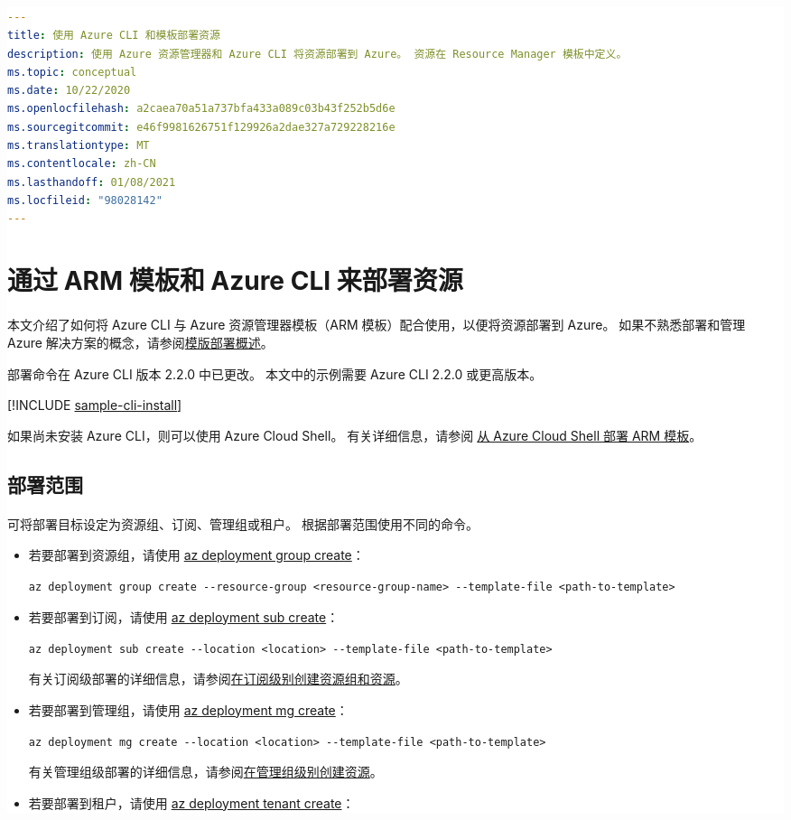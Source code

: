 ```yaml
---
title: 使用 Azure CLI 和模板部署资源
description: 使用 Azure 资源管理器和 Azure CLI 将资源部署到 Azure。 资源在 Resource Manager 模板中定义。
ms.topic: conceptual
ms.date: 10/22/2020
ms.openlocfilehash: a2caea70a51a737bfa433a089c03b43f252b5d6e
ms.sourcegitcommit: e46f9981626751f129926a2dae327a729228216e
ms.translationtype: MT
ms.contentlocale: zh-CN
ms.lasthandoff: 01/08/2021
ms.locfileid: "98028142"
---
```

# <a name="deploy-resources-with-arm-templates-and-azure-cli"></a>通过 ARM 模板和 Azure CLI 来部署资源

本文介绍了如何将 Azure CLI 与 Azure 资源管理器模板（ARM 模板）配合使用，以便将资源部署到 Azure。 如果不熟悉部署和管理 Azure 解决方案的概念，请参阅[模版部署概述](overview.md)。

部署命令在 Azure CLI 版本 2.2.0 中已更改。 本文中的示例需要 Azure CLI 2.2.0 或更高版本。

[!INCLUDE [sample-cli-install](../../../includes/sample-cli-install.md)]

如果尚未安装 Azure CLI，则可以使用 Azure Cloud Shell。 有关详细信息，请参阅 [从 Azure Cloud Shell 部署 ARM 模板](deploy-cloud-shell.md)。

## <a name="deployment-scope"></a>部署范围

可将部署目标设定为资源组、订阅、管理组或租户。 根据部署范围使用不同的命令。

* 若要部署到资源组，请使用 [az deployment group create](/cli/azure/deployment/group#az-deployment-group-create)：

  ```azurecli-interactive
  az deployment group create --resource-group <resource-group-name> --template-file <path-to-template>
  ```

* 若要部署到订阅，请使用 [az deployment sub create](/cli/azure/deployment/sub#az-deployment-sub-create)：

  ```azurecli-interactive
  az deployment sub create --location <location> --template-file <path-to-template>
  ```

  有关订阅级部署的详细信息，请参阅[在订阅级别创建资源组和资源](deploy-to-subscription.md)。

* 若要部署到管理组，请使用 [az deployment mg create](/cli/azure/deployment/mg#az-deployment-mg-create)：

  ```azurecli-interactive
  az deployment mg create --location <location> --template-file <path-to-template>
  ```

  有关管理组级部署的详细信息，请参阅[在管理组级别创建资源](deploy-to-management-group.md)。

* 若要部署到租户，请使用 [az deployment tenant create](/cli/azure/deployment/tenant#az-deployment-tenant-create)：
